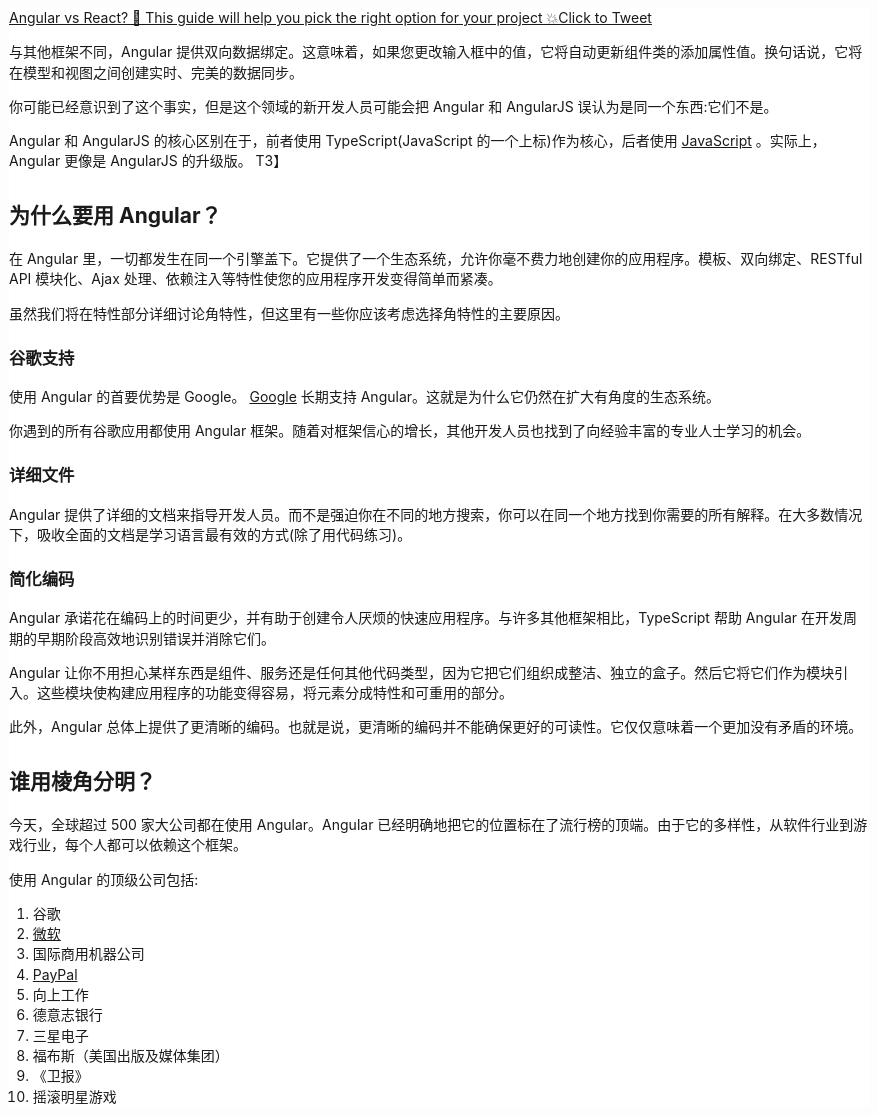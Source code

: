 </aside>

[Angular vs React? 👀 This guide will help you pick the right option for your project 💥Click to Tweet](https://twitter.com/intent/tweet?url=https%3A%2F%2Fkinsta.com%2Fblog%2Fangular-vs-react%2F&via=kinsta&text=Angular+vs+React%3F+%F0%9F%91%80+This+guide+will+help+you+pick+the+right+option+for+your+project+%F0%9F%92%A5&hashtags=Angular%2CJavaScript)

与其他框架不同，Angular 提供双向数据绑定。这意味着，如果您更改输入框中的值，它将自动更新组件类的添加属性值。换句话说，它将在模型和视图之间创建实时、完美的数据同步。

你可能已经意识到了这个事实，但是这个领域的新开发人员可能会把 Angular 和 AngularJS 误认为是同一个东西:它们不是。

Angular 和 AngularJS 的核心区别在于，前者使用 TypeScript(JavaScript 的一个上标)作为核心，后者使用 [JavaScript](https://kinsta.com/blog/javascript-media-query/) 。实际上，Angular 更像是 AngularJS 的升级版。
T3】

## 为什么要用 Angular？

在 Angular 里，一切都发生在同一个引擎盖下。它提供了一个生态系统，允许你毫不费力地创建你的应用程序。模板、双向绑定、RESTful API 模块化、Ajax 处理、依赖注入等特性使您的应用程序开发变得简单而紧凑。

虽然我们将在特性部分详细讨论角特性，但这里有一些你应该考虑选择角特性的主要原因。

### 谷歌支持

使用 Angular 的首要优势是 Google。 [Google](https://kinsta.com/blog/google-pagespeed-insights/) 长期支持 Angular。这就是为什么它仍然在扩大有角度的生态系统。

你遇到的所有谷歌应用都使用 Angular 框架。随着对框架信心的增长，其他开发人员也找到了向经验丰富的专业人士学习的机会。

### 详细文件

Angular 提供了详细的文档来指导开发人员。而不是强迫你在不同的地方搜索，你可以在同一个地方找到你需要的所有解释。在大多数情况下，吸收全面的文档是学习语言最有效的方式(除了用代码练习)。

### 简化编码

Angular 承诺花在编码上的时间更少，并有助于创建令人厌烦的快速应用程序。与许多其他框架相比，TypeScript 帮助 Angular 在开发周期的早期阶段高效地识别错误并消除它们。

Angular 让你不用担心某样东西是组件、服务还是任何其他代码类型，因为它把它们组织成整洁、独立的盒子。然后它将它们作为模块引入。这些模块使构建应用程序的功能变得容易，将元素分成特性和可重用的部分。

此外，Angular 总体上提供了更清晰的编码。也就是说，更清晰的编码并不能确保更好的可读性。它仅仅意味着一个更加没有矛盾的环境。
<kinsta-advanced-cta language="en_US" type-int-post="108084" type-int-position="1"></kinsta-advanced-cta>

## 谁用棱角分明？

今天，全球超过 500 家大公司都在使用 Angular。Angular 已经明确地把它的位置标在了流行榜的顶端。由于它的多样性，从软件行业到游戏行业，每个人都可以依赖这个框架。

使用 Angular 的顶级公司包括:

1.  谷歌
2.  [微软](https://kinsta.com/blog/microsoft-teams-vs-slack/)
3.  国际商用机器公司
4.  [PayPal](https://kinsta.com/blog/paypal-alternative/)
5.  向上工作
6.  德意志银行
7.  三星电子
8.  福布斯（美国出版及媒体集团）
9.  《卫报》
10.  摇滚明星游戏
